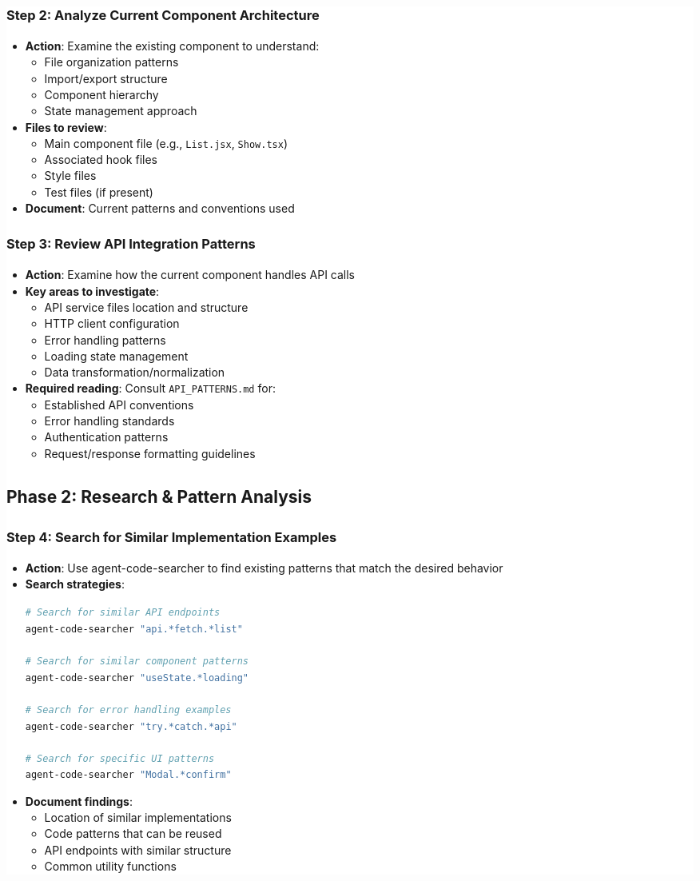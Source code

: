 ### Step 2: Analyze Current Component Architecture
- **Action**: Examine the existing component to understand:
  - File organization patterns
  - Import/export structure
  - Component hierarchy
  - State management approach
- **Files to review**:
  - Main component file (e.g., `List.jsx`, `Show.tsx`)
  - Associated hook files
  - Style files
  - Test files (if present)
- **Document**: Current patterns and conventions used

### Step 3: Review API Integration Patterns
- **Action**: Examine how the current component handles API calls
- **Key areas to investigate**:
  - API service files location and structure
  - HTTP client configuration
  - Error handling patterns
  - Loading state management
  - Data transformation/normalization
- **Required reading**: Consult `API_PATTERNS.md` for:
  - Established API conventions
  - Error handling standards
  - Authentication patterns
  - Request/response formatting guidelines

## Phase 2: Research & Pattern Analysis

### Step 4: Search for Similar Implementation Examples
- **Action**: Use agent-code-searcher to find existing patterns that match the desired behavior
- **Search strategies**:
  ```bash
  # Search for similar API endpoints
  agent-code-searcher "api.*fetch.*list"
  
  # Search for similar component patterns
  agent-code-searcher "useState.*loading"
  
  # Search for error handling examples
  agent-code-searcher "try.*catch.*api"
  
  # Search for specific UI patterns
  agent-code-searcher "Modal.*confirm"
  ```
- **Document findings**:
  - Location of similar implementations
  - Code patterns that can be reused
  - API endpoints with similar structure
  - Common utility functions

